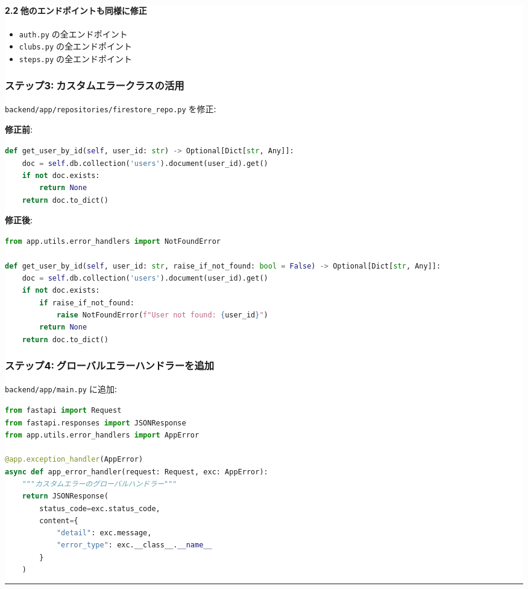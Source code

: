 #### 2.2 他のエンドポイントも同様に修正

- `auth.py` の全エンドポイント
- `clubs.py` の全エンドポイント
- `steps.py` の全エンドポイント

### ステップ3: カスタムエラークラスの活用

`backend/app/repositories/firestore_repo.py` を修正:

**修正前**:
```python
def get_user_by_id(self, user_id: str) -> Optional[Dict[str, Any]]:
    doc = self.db.collection('users').document(user_id).get()
    if not doc.exists:
        return None
    return doc.to_dict()
```

**修正後**:
```python
from app.utils.error_handlers import NotFoundError

def get_user_by_id(self, user_id: str, raise_if_not_found: bool = False) -> Optional[Dict[str, Any]]:
    doc = self.db.collection('users').document(user_id).get()
    if not doc.exists:
        if raise_if_not_found:
            raise NotFoundError(f"User not found: {user_id}")
        return None
    return doc.to_dict()
```

### ステップ4: グローバルエラーハンドラーを追加

`backend/app/main.py` に追加:

```python
from fastapi import Request
from fastapi.responses import JSONResponse
from app.utils.error_handlers import AppError

@app.exception_handler(AppError)
async def app_error_handler(request: Request, exc: AppError):
    """カスタムエラーのグローバルハンドラー"""
    return JSONResponse(
        status_code=exc.status_code,
        content={
            "detail": exc.message,
            "error_type": exc.__class__.__name__
        }
    )
```

---
